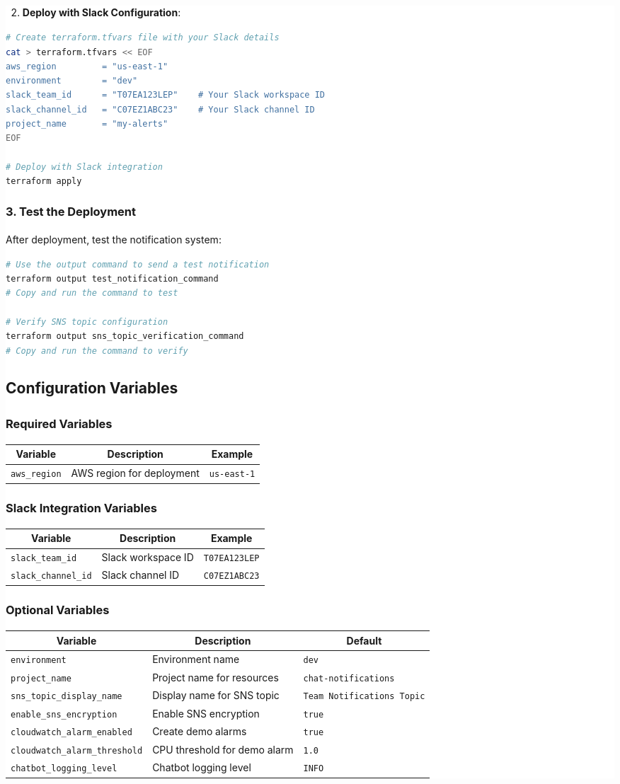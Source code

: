 2. **Deploy with Slack Configuration**:

```bash
# Create terraform.tfvars file with your Slack details
cat > terraform.tfvars << EOF
aws_region         = "us-east-1"
environment        = "dev"
slack_team_id      = "T07EA123LEP"    # Your Slack workspace ID
slack_channel_id   = "C07EZ1ABC23"    # Your Slack channel ID
project_name       = "my-alerts"
EOF

# Deploy with Slack integration
terraform apply
```

### 3. Test the Deployment

After deployment, test the notification system:

```bash
# Use the output command to send a test notification
terraform output test_notification_command
# Copy and run the command to test

# Verify SNS topic configuration
terraform output sns_topic_verification_command
# Copy and run the command to verify
```

## Configuration Variables

### Required Variables

| Variable | Description | Example |
|----------|-------------|---------|
| `aws_region` | AWS region for deployment | `us-east-1` |

### Slack Integration Variables

| Variable | Description | Example |
|----------|-------------|---------|
| `slack_team_id` | Slack workspace ID | `T07EA123LEP` |
| `slack_channel_id` | Slack channel ID | `C07EZ1ABC23` |

### Optional Variables

| Variable | Description | Default |
|----------|-------------|---------|
| `environment` | Environment name | `dev` |
| `project_name` | Project name for resources | `chat-notifications` |
| `sns_topic_display_name` | Display name for SNS topic | `Team Notifications Topic` |
| `enable_sns_encryption` | Enable SNS encryption | `true` |
| `cloudwatch_alarm_enabled` | Create demo alarms | `true` |
| `cloudwatch_alarm_threshold` | CPU threshold for demo alarm | `1.0` |
| `chatbot_logging_level` | Chatbot logging level | `INFO` |
